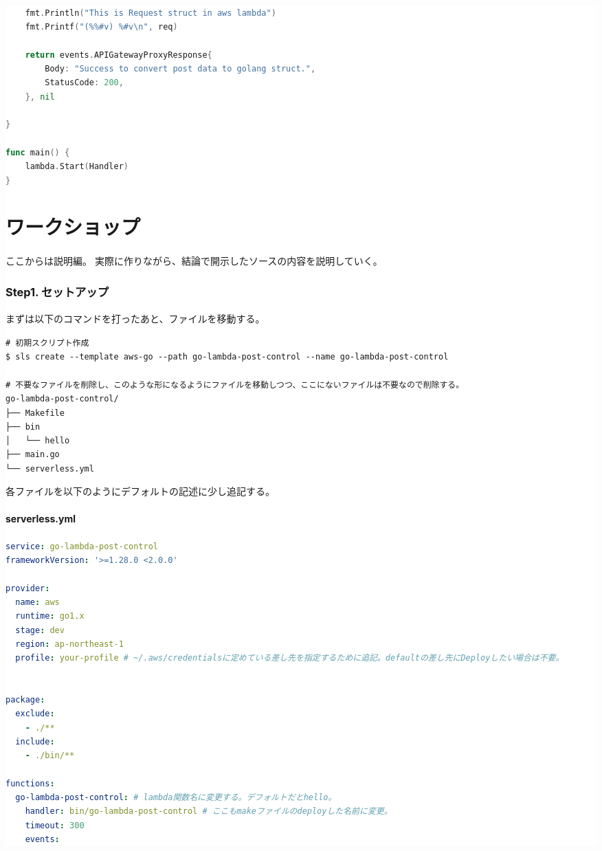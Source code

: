 ```main.go
	fmt.Println("This is Request struct in aws lambda")
	fmt.Printf("(%%#v) %#v\n", req)

	return events.APIGatewayProxyResponse{
		Body: "Success to convert post data to golang struct.",
		StatusCode: 200,
	}, nil

}

func main() {
	lambda.Start(Handler)
}

```

# ワークショップ
ここからは説明編。
実際に作りながら、結論で開示したソースの内容を説明していく。

### Step1. セットアップ

まずは以下のコマンドを打ったあと、ファイルを移動する。

```
# 初期スクリプト作成
$ sls create --template aws-go --path go-lambda-post-control --name go-lambda-post-control

# 不要なファイルを削除し、このような形になるようにファイルを移動しつつ、ここにないファイルは不要なので削除する。
go-lambda-post-control/
├── Makefile
├── bin
│   └── hello
├── main.go
└── serverless.yml

```

各ファイルを以下のようにデフォルトの記述に少し追記する。

#### serverless.yml
```serverless.yml
service: go-lambda-post-control
frameworkVersion: '>=1.28.0 <2.0.0'

provider:
  name: aws
  runtime: go1.x
  stage: dev
  region: ap-northeast-1
  profile: your-profile # ~/.aws/credentialsに定めている差し先を指定するために追記。defaultの差し先にDeployしたい場合は不要。


package:
  exclude:
    - ./**
  include:
    - ./bin/**

functions:
  go-lambda-post-control: # lambda関数名に変更する。デフォルトだとhello。
    handler: bin/go-lambda-post-control # ここもmakeファイルのdeployした名前に変更。
    timeout: 300
    events:
```